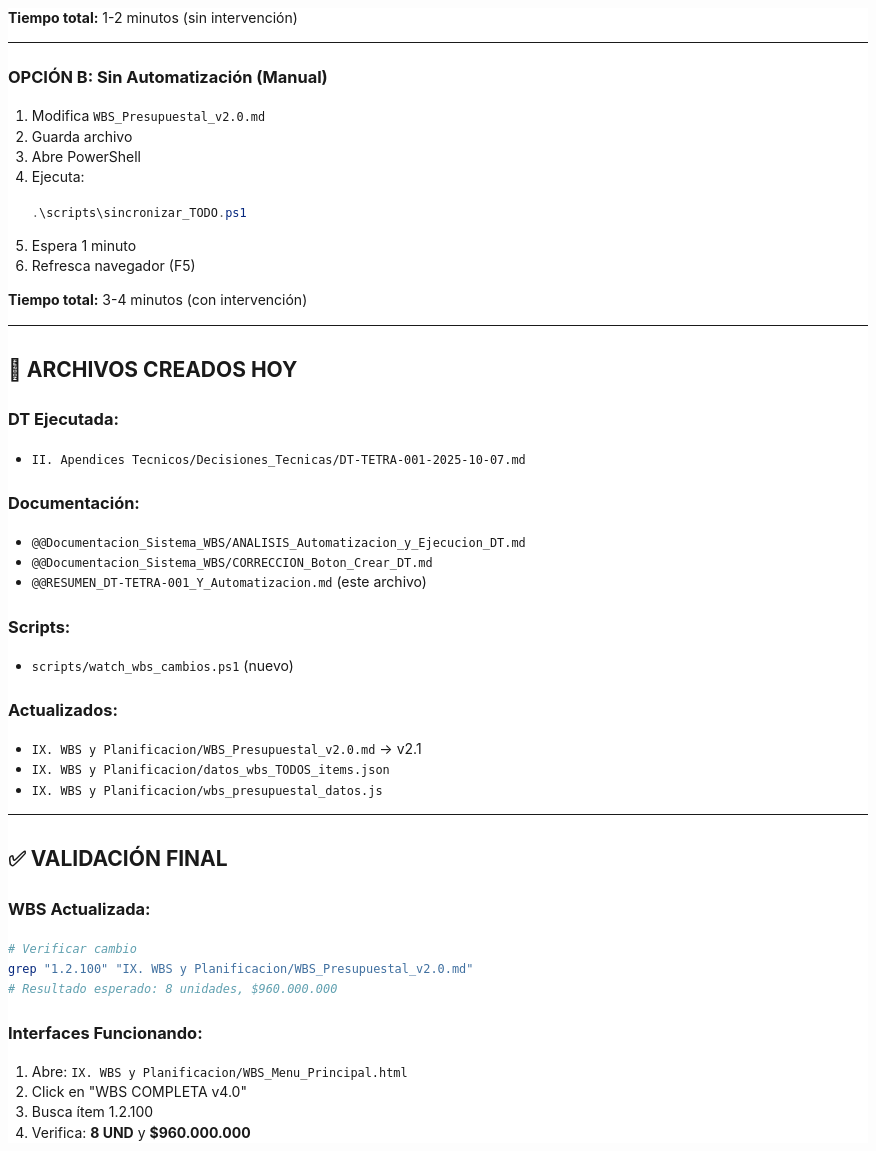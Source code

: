 **Tiempo total:** 1-2 minutos (sin intervención)

---

### **OPCIÓN B: Sin Automatización** (Manual)

1. Modifica `WBS_Presupuestal_v2.0.md`
2. Guarda archivo
3. Abre PowerShell
4. Ejecuta:
   ```powershell
   .\scripts\sincronizar_TODO.ps1
   ```
5. Espera 1 minuto
6. Refresca navegador (F5)

**Tiempo total:** 3-4 minutos (con intervención)

---

## 📁 **ARCHIVOS CREADOS HOY**

### **DT Ejecutada:**
- `II. Apendices Tecnicos/Decisiones_Tecnicas/DT-TETRA-001-2025-10-07.md`

### **Documentación:**
- `@@Documentacion_Sistema_WBS/ANALISIS_Automatizacion_y_Ejecucion_DT.md`
- `@@Documentacion_Sistema_WBS/CORRECCION_Boton_Crear_DT.md`
- `@@RESUMEN_DT-TETRA-001_Y_Automatizacion.md` (este archivo)

### **Scripts:**
- `scripts/watch_wbs_cambios.ps1` (nuevo)

### **Actualizados:**
- `IX. WBS y Planificacion/WBS_Presupuestal_v2.0.md` → v2.1
- `IX. WBS y Planificacion/datos_wbs_TODOS_items.json`
- `IX. WBS y Planificacion/wbs_presupuestal_datos.js`

---

## ✅ **VALIDACIÓN FINAL**

### **WBS Actualizada:**
```bash
# Verificar cambio
grep "1.2.100" "IX. WBS y Planificacion/WBS_Presupuestal_v2.0.md"
# Resultado esperado: 8 unidades, $960.000.000
```

### **Interfaces Funcionando:**
1. Abre: `IX. WBS y Planificacion/WBS_Menu_Principal.html`
2. Click en "WBS COMPLETA v4.0"
3. Busca ítem 1.2.100
4. Verifica: **8 UND** y **$960.000.000**
